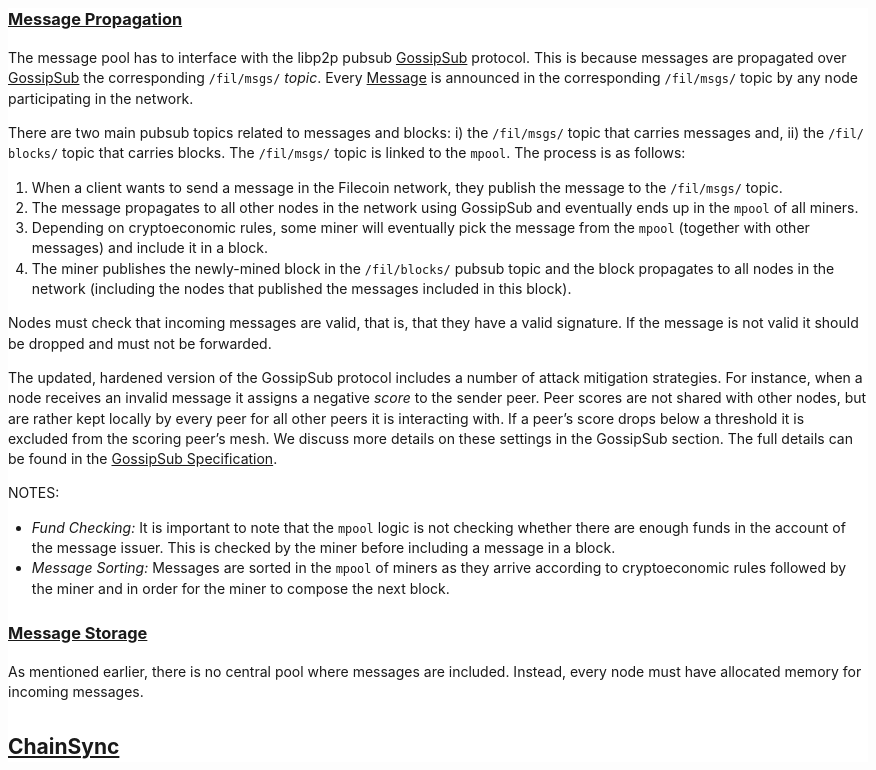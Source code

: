 ### [**Message Propagation**](https://spec.filecoin.io/#section-systems.filecoin\_blockchain.message\_pool.message\_syncer)

The message pool has to interface with the libp2p pubsub [GossipSub](https://github.com/libp2p/specs/tree/master/pubsub/gossipsub) protocol. This is because messages are propagated over [GossipSub](https://github.com/libp2p/specs/tree/master/pubsub/gossipsub) the corresponding `/fil/msgs/` _topic_. Every [Message](https://spec.filecoin.io/#section-systems.filecoin\_vm.message) is announced in the corresponding `/fil/msgs/` topic by any node participating in the network.

There are two main pubsub topics related to messages and blocks: i) the `/fil/msgs/` topic that carries messages and, ii) the `/fil/blocks/` topic that carries blocks. The `/fil/msgs/` topic is linked to the `mpool`. The process is as follows:

1. When a client wants to send a message in the Filecoin network, they publish the message to the `/fil/msgs/` topic.
2. The message propagates to all other nodes in the network using GossipSub and eventually ends up in the `mpool` of all miners.
3. Depending on cryptoeconomic rules, some miner will eventually pick the message from the `mpool` (together with other messages) and include it in a block.
4. The miner publishes the newly-mined block in the `/fil/blocks/` pubsub topic and the block propagates to all nodes in the network (including the nodes that published the messages included in this block).

Nodes must check that incoming messages are valid, that is, that they have a valid signature. If the message is not valid it should be dropped and must not be forwarded.

The updated, hardened version of the GossipSub protocol includes a number of attack mitigation strategies. For instance, when a node receives an invalid message it assigns a negative _score_ to the sender peer. Peer scores are not shared with other nodes, but are rather kept locally by every peer for all other peers it is interacting with. If a peer’s score drops below a threshold it is excluded from the scoring peer’s mesh. We discuss more details on these settings in the GossipSub section. The full details can be found in the [GossipSub Specification](https://github.com/libp2p/specs/tree/master/pubsub/gossipsub).

NOTES:

* _Fund Checking:_ It is important to note that the `mpool` logic is not checking whether there are enough funds in the account of the message issuer. This is checked by the miner before including a message in a block.
* _Message Sorting:_ Messages are sorted in the `mpool` of miners as they arrive according to cryptoeconomic rules followed by the miner and in order for the miner to compose the next block.

### [**Message Storage**](https://spec.filecoin.io/#section-systems.filecoin\_blockchain.message\_pool.message\_storage)

As mentioned earlier, there is no central pool where messages are included. Instead, every node must have allocated memory for incoming messages.

## [ChainSync](https://spec.filecoin.io/#section-systems.filecoin\_blockchain.chainsync) <a href="#section-systems.filecoin_blockchain.chainsync" id="section-systems.filecoin_blockchain.chainsync"></a>
